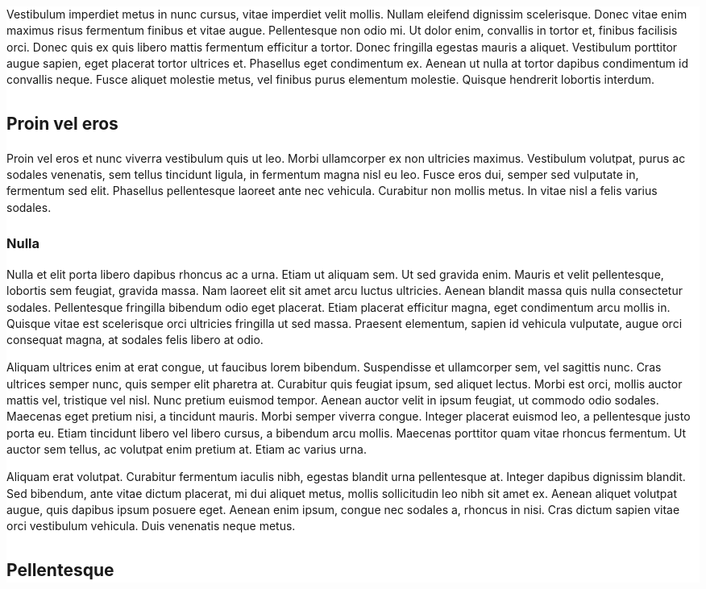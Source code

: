 Vestibulum imperdiet metus in nunc cursus, vitae imperdiet velit mollis.
Nullam eleifend dignissim scelerisque. Donec vitae enim maximus risus
fermentum finibus et vitae augue. Pellentesque non odio mi. Ut dolor
enim, convallis in tortor et, finibus facilisis orci. Donec quis ex quis
libero mattis fermentum efficitur a tortor. Donec fringilla egestas
mauris a aliquet. Vestibulum porttitor augue sapien, eget placerat
tortor ultrices et. Phasellus eget condimentum ex. Aenean ut nulla at
tortor dapibus condimentum id convallis neque. Fusce aliquet molestie
metus, vel finibus purus elementum molestie. Quisque hendrerit lobortis
interdum.

Proin vel eros
--------------

Proin vel eros et nunc viverra vestibulum quis ut leo. Morbi ullamcorper
ex non ultricies maximus. Vestibulum volutpat, purus ac sodales
venenatis, sem tellus tincidunt ligula, in fermentum magna nisl eu leo.
Fusce eros dui, semper sed vulputate in, fermentum sed elit. Phasellus
pellentesque laoreet ante nec vehicula. Curabitur non mollis metus. In
vitae nisl a felis varius sodales.

### Nulla

Nulla et elit porta libero dapibus rhoncus ac a urna. Etiam ut aliquam
sem. Ut sed gravida enim. Mauris et velit pellentesque, lobortis sem
feugiat, gravida massa. Nam laoreet elit sit amet arcu luctus ultricies.
Aenean blandit massa quis nulla consectetur sodales. Pellentesque
fringilla bibendum odio eget placerat. Etiam placerat efficitur magna,
eget condimentum arcu mollis in. Quisque vitae est scelerisque orci
ultricies fringilla ut sed massa. Praesent elementum, sapien id vehicula
vulputate, augue orci consequat magna, at sodales felis libero at odio.

Aliquam ultrices enim at erat congue, ut faucibus lorem bibendum.
Suspendisse et ullamcorper sem, vel sagittis nunc. Cras ultrices semper
nunc, quis semper elit pharetra at. Curabitur quis feugiat ipsum, sed
aliquet lectus. Morbi est orci, mollis auctor mattis vel, tristique vel
nisl. Nunc pretium euismod tempor. Aenean auctor velit in ipsum feugiat,
ut commodo odio sodales. Maecenas eget pretium nisi, a tincidunt mauris.
Morbi semper viverra congue. Integer placerat euismod leo, a
pellentesque justo porta eu. Etiam tincidunt libero vel libero cursus, a
bibendum arcu mollis. Maecenas porttitor quam vitae rhoncus fermentum.
Ut auctor sem tellus, ac volutpat enim pretium at. Etiam ac varius urna.

Aliquam erat volutpat. Curabitur fermentum iaculis nibh, egestas blandit
urna pellentesque at. Integer dapibus dignissim blandit. Sed bibendum,
ante vitae dictum placerat, mi dui aliquet metus, mollis sollicitudin
leo nibh sit amet ex. Aenean aliquet volutpat augue, quis dapibus ipsum
posuere eget. Aenean enim ipsum, congue nec sodales a, rhoncus in nisi.
Cras dictum sapien vitae orci vestibulum vehicula. Duis venenatis neque
metus.

Pellentesque
------------
